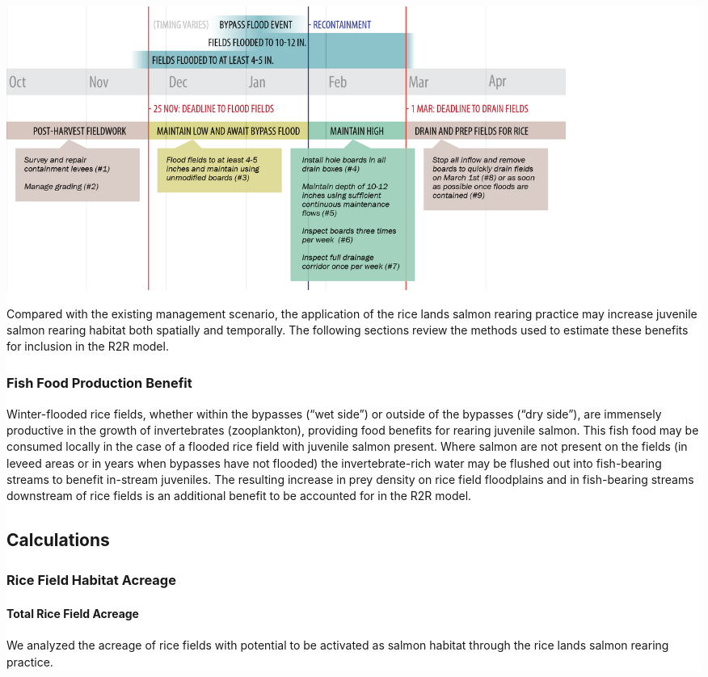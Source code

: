 <img src="rice-field-rearing-scenario/management_timeline_standard_practice.png" width="692" />

Compared with the existing management scenario, the application of the
rice lands salmon rearing practice may increase juvenile salmon rearing
habitat both spatially and temporally. The following sections review the
methods used to estimate these benefits for inclusion in the R2R model.

### Fish Food Production Benefit

Winter-flooded rice fields, whether within the bypasses (“wet side”) or
outside of the bypasses (“dry side”), are immensely productive in the
growth of invertebrates (zooplankton), providing food benefits for
rearing juvenile salmon. This fish food may be consumed locally in the
case of a flooded rice field with juvenile salmon present. Where salmon
are not present on the fields (in leveed areas or in years when bypasses
have not flooded) the invertebrate-rich water may be flushed out into
fish-bearing streams to benefit in-stream juveniles. The resulting
increase in prey density on rice field floodplains and in fish-bearing
streams downstream of rice fields is an additional benefit to be
accounted for in the R2R model.

## Calculations

### Rice Field Habitat Acreage

#### Total Rice Field Acreage

We analyzed the acreage of rice fields with potential to be activated as
salmon habitat through the rice lands salmon rearing practice.
